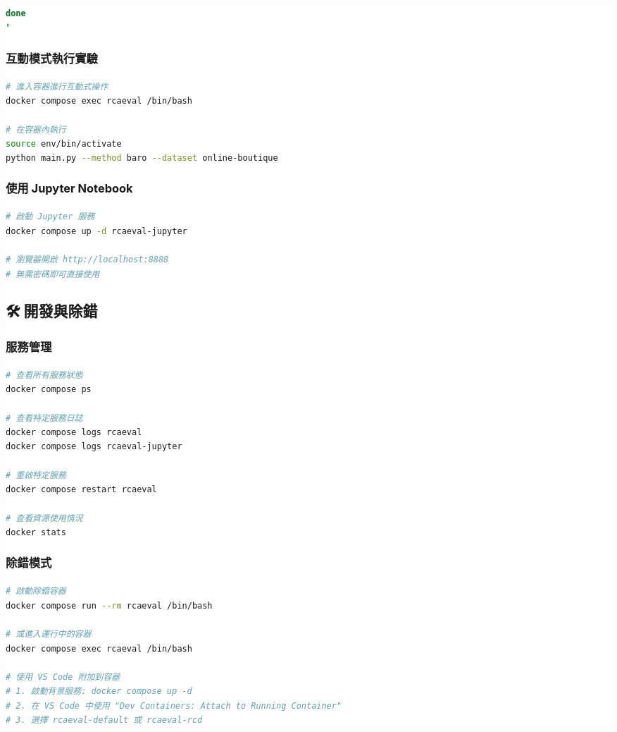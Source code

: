 ```bash
done
"
```

### 互動模式執行實驗

```bash
# 進入容器進行互動式操作
docker compose exec rcaeval /bin/bash

# 在容器內執行
source env/bin/activate
python main.py --method baro --dataset online-boutique
```

### 使用 Jupyter Notebook

```bash
# 啟動 Jupyter 服務
docker compose up -d rcaeval-jupyter

# 瀏覽器開啟 http://localhost:8888
# 無需密碼即可直接使用
```

## 🛠️ 開發與除錯

### 服務管理

```bash
# 查看所有服務狀態
docker compose ps

# 查看特定服務日誌
docker compose logs rcaeval
docker compose logs rcaeval-jupyter

# 重啟特定服務
docker compose restart rcaeval

# 查看資源使用情況
docker stats
```

### 除錯模式

```bash
# 啟動除錯容器
docker compose run --rm rcaeval /bin/bash

# 或進入運行中的容器
docker compose exec rcaeval /bin/bash

# 使用 VS Code 附加到容器
# 1. 啟動背景服務: docker compose up -d
# 2. 在 VS Code 中使用 "Dev Containers: Attach to Running Container"
# 3. 選擇 rcaeval-default 或 rcaeval-rcd
```
